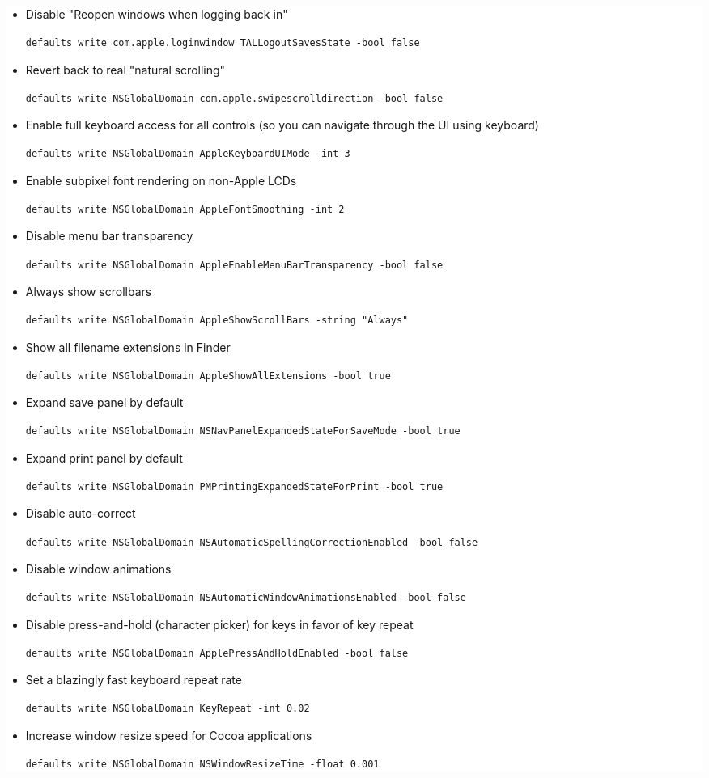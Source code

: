   * Disable "Reopen windows when logging back in"

        defaults write com.apple.loginwindow TALLogoutSavesState -bool false


  * Revert back to real "natural scrolling"

        defaults write NSGlobalDomain com.apple.swipescrolldirection -bool false


  * Enable full keyboard access for all controls (so you can navigate through the UI using keyboard)

        defaults write NSGlobalDomain AppleKeyboardUIMode -int 3


  * Enable subpixel font rendering on non-Apple LCDs

        defaults write NSGlobalDomain AppleFontSmoothing -int 2


  * Disable menu bar transparency

        defaults write NSGlobalDomain AppleEnableMenuBarTransparency -bool false


  * Always show scrollbars

        defaults write NSGlobalDomain AppleShowScrollBars -string "Always"


  * Show all filename extensions in Finder

        defaults write NSGlobalDomain AppleShowAllExtensions -bool true


  * Expand save panel by default

        defaults write NSGlobalDomain NSNavPanelExpandedStateForSaveMode -bool true


  * Expand print panel by default

        defaults write NSGlobalDomain PMPrintingExpandedStateForPrint -bool true


  * Disable auto-correct

        defaults write NSGlobalDomain NSAutomaticSpellingCorrectionEnabled -bool false


  * Disable window animations

        defaults write NSGlobalDomain NSAutomaticWindowAnimationsEnabled -bool false


  * Disable press-and-hold (character picker) for keys in favor of key repeat

        defaults write NSGlobalDomain ApplePressAndHoldEnabled -bool false


  * Set a blazingly fast keyboard repeat rate

        defaults write NSGlobalDomain KeyRepeat -int 0.02


  * Increase window resize speed for Cocoa applications

        defaults write NSGlobalDomain NSWindowResizeTime -float 0.001

